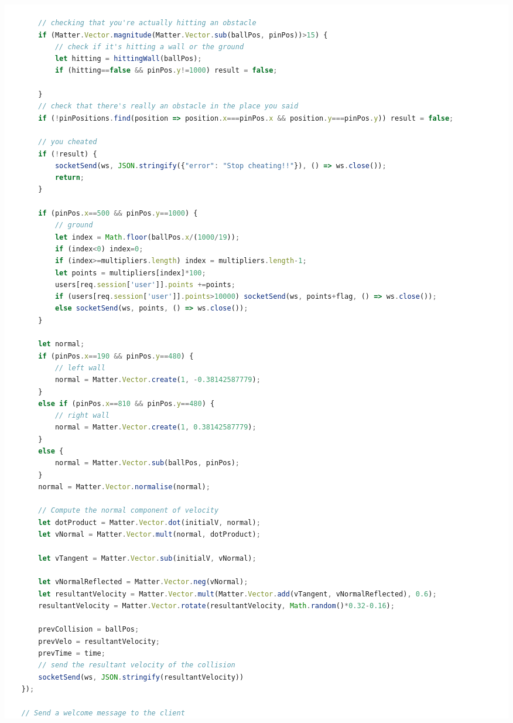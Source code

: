 ```js

        // checking that you're actually hitting an obstacle
        if (Matter.Vector.magnitude(Matter.Vector.sub(ballPos, pinPos))>15) {
            // check if it's hitting a wall or the ground
            let hitting = hittingWall(ballPos);
            if (hitting==false && pinPos.y!=1000) result = false;

        }
        // check that there's really an obstacle in the place you said
        if (!pinPositions.find(position => position.x===pinPos.x && position.y===pinPos.y)) result = false;

        // you cheated
        if (!result) {
            socketSend(ws, JSON.stringify({"error": "Stop cheating!!"}), () => ws.close());
            return;
        }

        if (pinPos.x==500 && pinPos.y==1000) {
            // ground
            let index = Math.floor(ballPos.x/(1000/19));
            if (index<0) index=0;
            if (index>=multipliers.length) index = multipliers.length-1;
            let points = multipliers[index]*100;
            users[req.session['user']].points +=points;
            if (users[req.session['user']].points>10000) socketSend(ws, points+flag, () => ws.close());
            else socketSend(ws, points, () => ws.close());
        }

        let normal;
        if (pinPos.x==190 && pinPos.y==480) {
            // left wall
            normal = Matter.Vector.create(1, -0.38142587779);
        }
        else if (pinPos.x==810 && pinPos.y==480) {
            // right wall
            normal = Matter.Vector.create(1, 0.38142587779);
        }
        else {
            normal = Matter.Vector.sub(ballPos, pinPos);
        }
        normal = Matter.Vector.normalise(normal);

        // Compute the normal component of velocity
        let dotProduct = Matter.Vector.dot(initialV, normal);
        let vNormal = Matter.Vector.mult(normal, dotProduct);

        let vTangent = Matter.Vector.sub(initialV, vNormal);

        let vNormalReflected = Matter.Vector.neg(vNormal);
        let resultantVelocity = Matter.Vector.mult(Matter.Vector.add(vTangent, vNormalReflected), 0.6);
        resultantVelocity = Matter.Vector.rotate(resultantVelocity, Math.random()*0.32-0.16);

        prevCollision = ballPos;
        prevVelo = resultantVelocity;
        prevTime = time;
        // send the resultant velocity of the collision
        socketSend(ws, JSON.stringify(resultantVelocity))
    });

    // Send a welcome message to the client
```